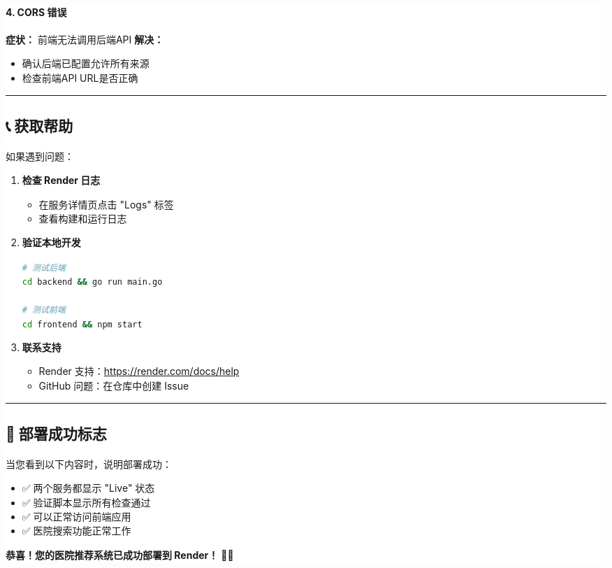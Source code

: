 #### 4. CORS 错误
**症状：** 前端无法调用后端API
**解决：**
- 确认后端已配置允许所有来源
- 检查前端API URL是否正确

---

## 📞 获取帮助

如果遇到问题：

1. **检查 Render 日志**
   - 在服务详情页点击 "Logs" 标签
   - 查看构建和运行日志

2. **验证本地开发**
   ```bash
   # 测试后端
   cd backend && go run main.go
   
   # 测试前端
   cd frontend && npm start
   ```

3. **联系支持**
   - Render 支持：https://render.com/docs/help
   - GitHub 问题：在仓库中创建 Issue

---

## 🎉 部署成功标志

当您看到以下内容时，说明部署成功：

- ✅ 两个服务都显示 "Live" 状态
- ✅ 验证脚本显示所有检查通过
- ✅ 可以正常访问前端应用
- ✅ 医院搜索功能正常工作

**恭喜！您的医院推荐系统已成功部署到 Render！** 🏥✨ 